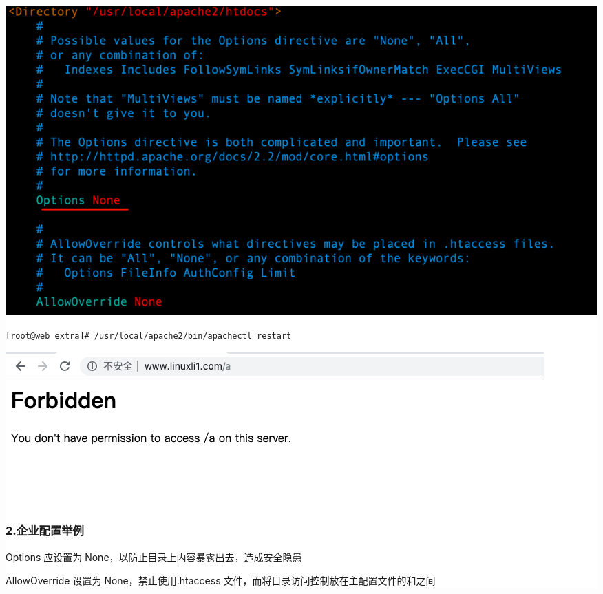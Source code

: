 ![img](/images/posts/Web-服务/Web-服务06-Apache_优化深入/9.png)

```
[root@web extra]# /usr/local/apache2/bin/apachectl restart
```

![img](/images/posts/Web-服务/Web-服务06-Apache_优化深入/10.png)

### 2.企业配置举例

Options 应设置为 None，以防止目录上内容暴露出去，造成安全隐患

AllowOverride 设置为 None，禁止使用.htaccess 文件，而将目录访问控制放在主配置文件的和之间